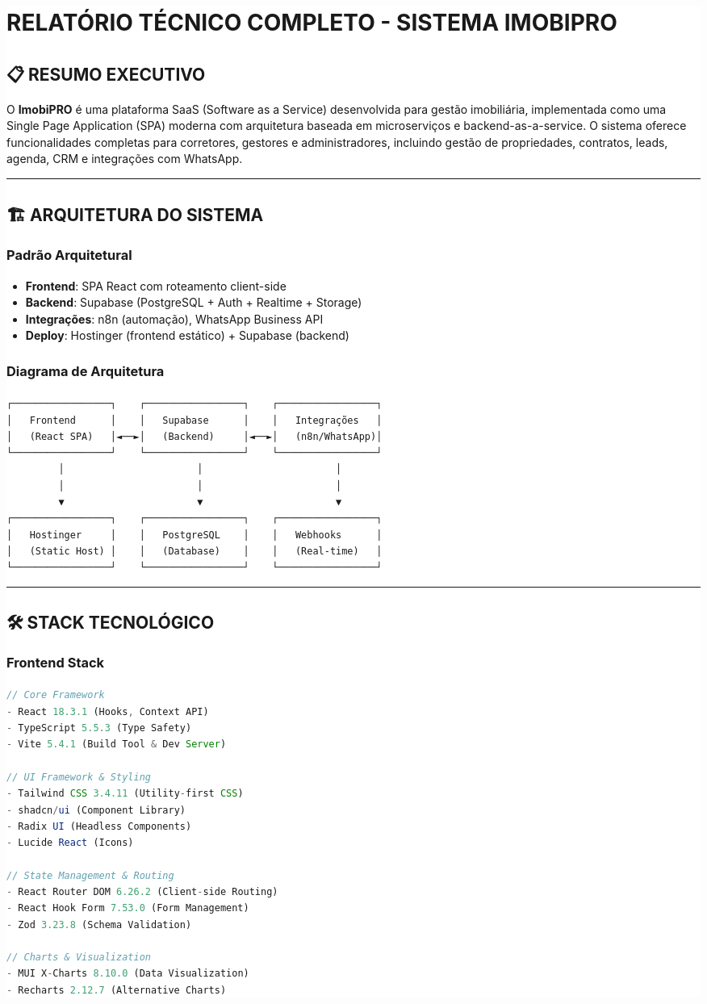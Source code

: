 # RELATÓRIO TÉCNICO COMPLETO - SISTEMA IMOBIPRO

## 📋 RESUMO EXECUTIVO

O **ImobiPRO** é uma plataforma SaaS (Software as a Service) desenvolvida para gestão imobiliária, implementada como uma Single Page Application (SPA) moderna com arquitetura baseada em microserviços e backend-as-a-service. O sistema oferece funcionalidades completas para corretores, gestores e administradores, incluindo gestão de propriedades, contratos, leads, agenda, CRM e integrações com WhatsApp.

---

## 🏗️ ARQUITETURA DO SISTEMA

### **Padrão Arquitetural**
- **Frontend**: SPA React com roteamento client-side
- **Backend**: Supabase (PostgreSQL + Auth + Realtime + Storage)
- **Integrações**: n8n (automação), WhatsApp Business API
- **Deploy**: Hostinger (frontend estático) + Supabase (backend)

### **Diagrama de Arquitetura**
```
┌─────────────────┐    ┌─────────────────┐    ┌─────────────────┐
│   Frontend      │    │   Supabase      │    │   Integrações   │
│   (React SPA)   │◄──►│   (Backend)     │◄──►│   (n8n/WhatsApp)│
└─────────────────┘    └─────────────────┘    └─────────────────┘
         │                       │                       │
         │                       │                       │
         ▼                       ▼                       ▼
┌─────────────────┐    ┌─────────────────┐    ┌─────────────────┐
│   Hostinger     │    │   PostgreSQL    │    │   Webhooks      │
│   (Static Host) │    │   (Database)    │    │   (Real-time)   │
└─────────────────┘    └─────────────────┘    └─────────────────┘
```

---

## 🛠️ STACK TECNOLÓGICO

### **Frontend Stack**
```typescript
// Core Framework
- React 18.3.1 (Hooks, Context API)
- TypeScript 5.5.3 (Type Safety)
- Vite 5.4.1 (Build Tool & Dev Server)

// UI Framework & Styling
- Tailwind CSS 3.4.11 (Utility-first CSS)
- shadcn/ui (Component Library)
- Radix UI (Headless Components)
- Lucide React (Icons)

// State Management & Routing
- React Router DOM 6.26.2 (Client-side Routing)
- React Hook Form 7.53.0 (Form Management)
- Zod 3.23.8 (Schema Validation)

// Charts & Visualization
- MUI X-Charts 8.10.0 (Data Visualization)
- Recharts 2.12.7 (Alternative Charts)

```